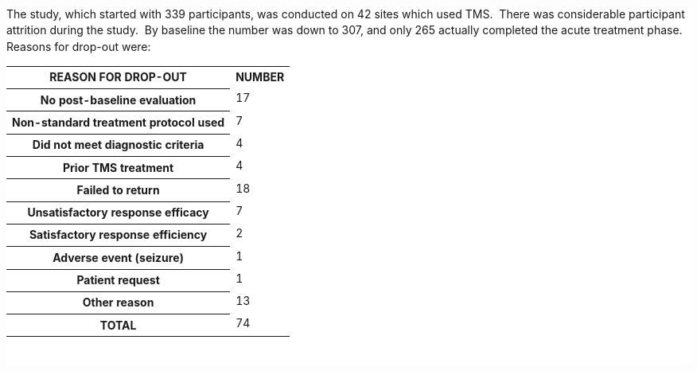 The study, which started with 339 participants, was conducted on 42 sites which used TMS.  There was considerable participant attrition during the study.  By baseline the number was down to 307, and only 265 actually completed the acute treatment phase.  Reasons for drop-out were:

<style></style>
<table id="REASON FOR DROP-OUT" cellspacing="3">
<tbody>
<tr>
<th>REASON FOR DROP-OUT</th>
<th>NUMBER</th>
</tr>
<tr>
<th>No post-baseline evaluation</th>
<td>17</td>
</tr>
<tr>
<th>Non-standard treatment protocol used</th>
<td>7</td>
</tr>
<tr>
<th>Did not meet diagnostic criteria</th>
<td>4</td>
</tr>
<tr>
<th>Prior TMS treatment</th>
<td>4</td>
</tr>
<tr>
<th>Failed to return</th>
<td>18</td>
</tr>
<tr>
<th>Unsatisfactory response efficacy</th>
<td>7</td>
</tr>
<tr>
<th>Satisfactory response efficiency</th>
<td>2</td>
</tr>
<tr>
<th>Adverse event (seizure)</th>
<td>1</td>
</tr>
<tr>
<th>Patient request</th>
<td>1</td>
</tr>
<tr>
<th>Other reason</th>
<td>13</td>
</tr>
<tr>
<th>TOTAL</th>
<td>74</td>
</tr>
</tbody>
</table>
&nbsp;
